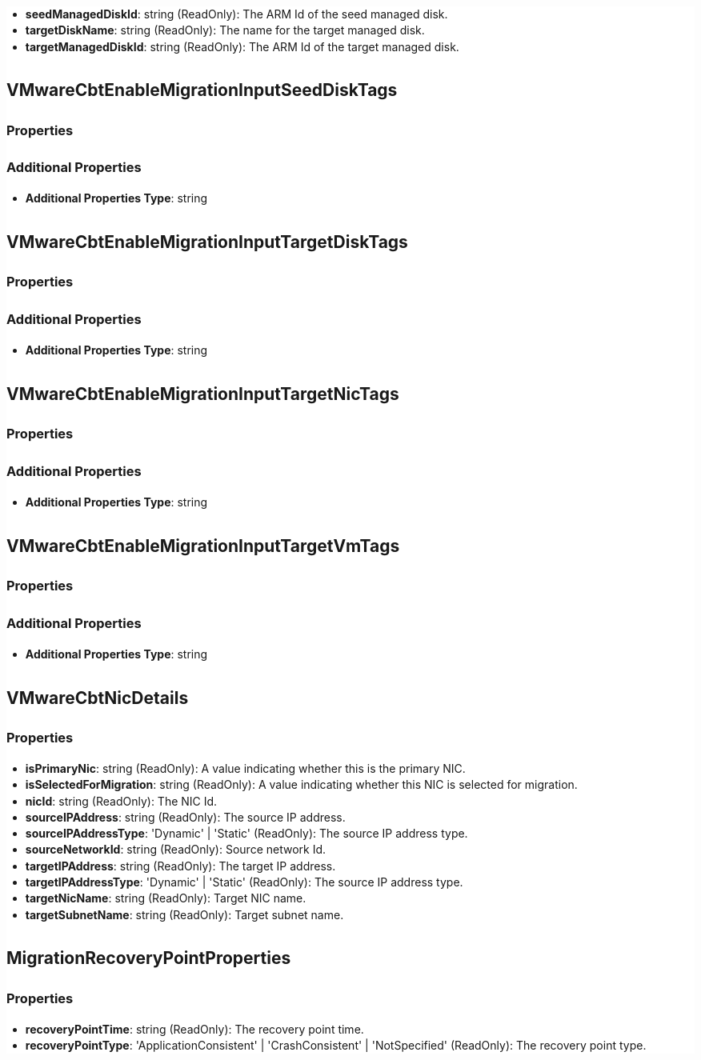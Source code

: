 * **seedManagedDiskId**: string (ReadOnly): The ARM Id of the seed managed disk.
* **targetDiskName**: string (ReadOnly): The name for the target managed disk.
* **targetManagedDiskId**: string (ReadOnly): The ARM Id of the target managed disk.

## VMwareCbtEnableMigrationInputSeedDiskTags
### Properties
### Additional Properties
* **Additional Properties Type**: string

## VMwareCbtEnableMigrationInputTargetDiskTags
### Properties
### Additional Properties
* **Additional Properties Type**: string

## VMwareCbtEnableMigrationInputTargetNicTags
### Properties
### Additional Properties
* **Additional Properties Type**: string

## VMwareCbtEnableMigrationInputTargetVmTags
### Properties
### Additional Properties
* **Additional Properties Type**: string

## VMwareCbtNicDetails
### Properties
* **isPrimaryNic**: string (ReadOnly): A value indicating whether this is the primary NIC.
* **isSelectedForMigration**: string (ReadOnly): A value indicating whether this NIC is selected for migration.
* **nicId**: string (ReadOnly): The NIC Id.
* **sourceIPAddress**: string (ReadOnly): The source IP address.
* **sourceIPAddressType**: 'Dynamic' | 'Static' (ReadOnly): The source IP address type.
* **sourceNetworkId**: string (ReadOnly): Source network Id.
* **targetIPAddress**: string (ReadOnly): The target IP address.
* **targetIPAddressType**: 'Dynamic' | 'Static' (ReadOnly): The source IP address type.
* **targetNicName**: string (ReadOnly): Target NIC name.
* **targetSubnetName**: string (ReadOnly): Target subnet name.

## MigrationRecoveryPointProperties
### Properties
* **recoveryPointTime**: string (ReadOnly): The recovery point time.
* **recoveryPointType**: 'ApplicationConsistent' | 'CrashConsistent' | 'NotSpecified' (ReadOnly): The recovery point type.

